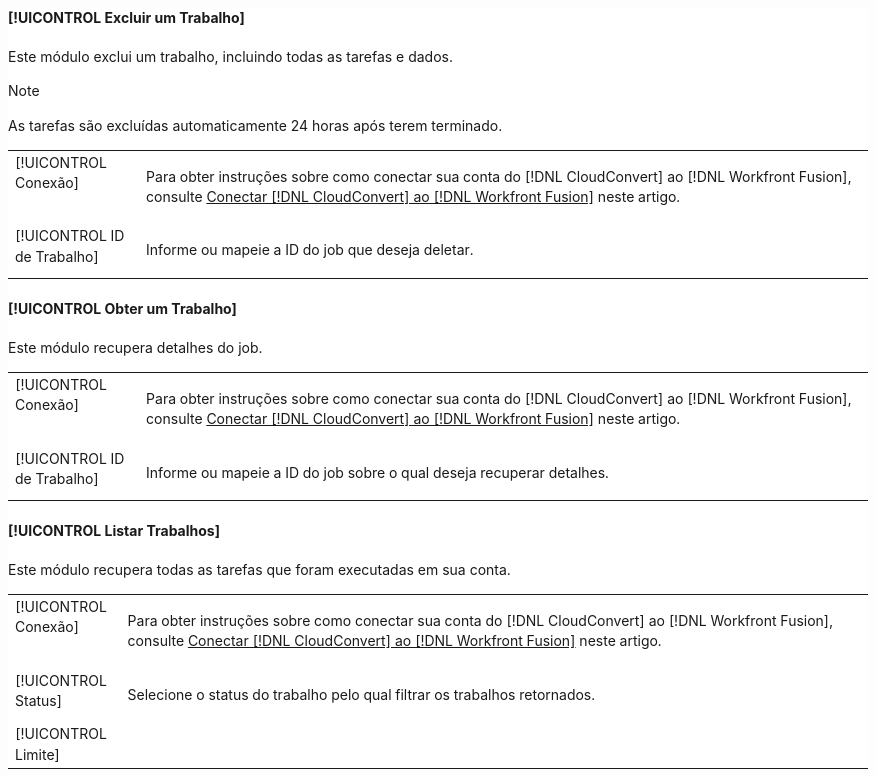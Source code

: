 #### [!UICONTROL Excluir um Trabalho]

Este módulo exclui um trabalho, incluindo todas as tarefas e dados.

>[!NOTE]
>
>As tarefas são excluídas automaticamente 24 horas após terem terminado.

<table style="table-layout:auto">
 <col> 
 <col> 
 <tbody> 
  <tr> 
   <td role="rowheader">[!UICONTROL Conexão]</td> 
   <td> <p>Para obter instruções sobre como conectar sua conta do [!DNL CloudConvert] ao [!DNL Workfront Fusion], consulte <a href="#connect-cloudconvert-to-workfront-fusion" class="MCXref xref">Conectar [!DNL CloudConvert] ao [!DNL Workfront Fusion]</a> neste artigo.</p> </td> 
  </tr> 
  <tr> 
   <td role="rowheader">[!UICONTROL ID de Trabalho]</td> 
   <td> <p>Informe ou mapeie a ID do job que deseja deletar.</p> </td> 
  </tr> 
 </tbody> 
</table>

#### [!UICONTROL Obter um Trabalho]

Este módulo recupera detalhes do job.

<table style="table-layout:auto">
 <col> 
 <col> 
 <tbody> 
  <tr> 
   <td role="rowheader">[!UICONTROL Conexão]</td> 
   <td> <p>Para obter instruções sobre como conectar sua conta do [!DNL CloudConvert] ao [!DNL Workfront Fusion], consulte <a href="#connect-cloudconvert-to-workfront-fusion" class="MCXref xref">Conectar [!DNL CloudConvert] ao [!DNL Workfront Fusion]</a> neste artigo.</p> </td> 
  </tr> 
  <tr> 
   <td role="rowheader">[!UICONTROL ID de Trabalho]</td> 
   <td> <p>Informe ou mapeie a ID do job sobre o qual deseja recuperar detalhes.</p> </td> 
  </tr> 
 </tbody> 
</table>

#### [!UICONTROL Listar Trabalhos]

Este módulo recupera todas as tarefas que foram executadas em sua conta.

<table style="table-layout:auto">
 <col> 
 <col> 
 <tbody> 
  <tr> 
   <td role="rowheader">[!UICONTROL Conexão]</td> 
   <td> <p>Para obter instruções sobre como conectar sua conta do [!DNL CloudConvert] ao [!DNL Workfront Fusion], consulte <a href="#connect-cloudconvert-to-workfront-fusion" class="MCXref xref">Conectar [!DNL CloudConvert] ao [!DNL Workfront Fusion]</a> neste artigo.</p> </td> 
  </tr> 
  <tr> 
   <td role="rowheader">[!UICONTROL Status] </td> 
   <td> <p>Selecione o status do trabalho pelo qual filtrar os trabalhos retornados.</p> </td> 
  </tr> 
  <tr> 
   <td role="rowheader">[!UICONTROL Limite] </td> 